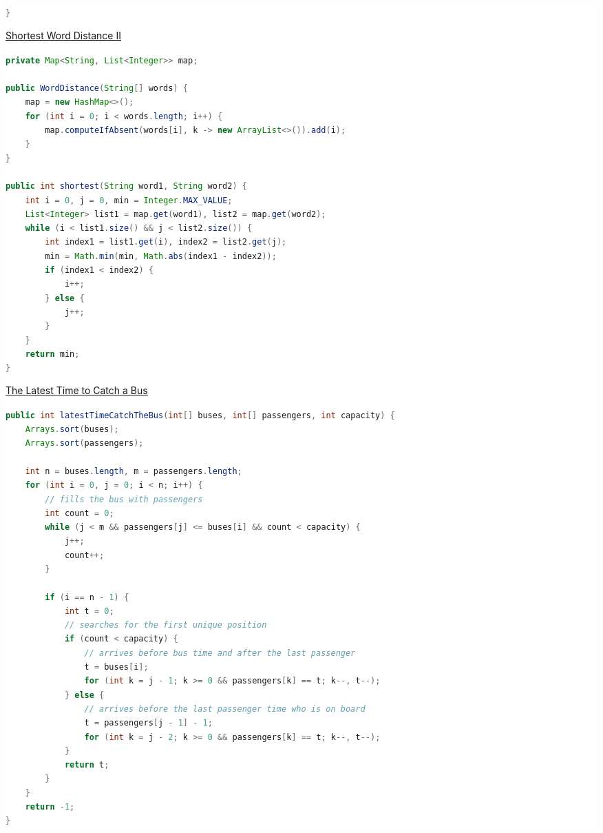 ```java
}
```

[Shortest Word Distance II][shortest-word-distance-ii]

```java
private Map<String, List<Integer>> map;

public WordDistance(String[] words) {
    map = new HashMap<>();
    for (int i = 0; i < words.length; i++) {
        map.computeIfAbsent(words[i], k -> new ArrayList<>()).add(i);
    }
}

public int shortest(String word1, String word2) {
    int i = 0, j = 0, min = Integer.MAX_VALUE;
    List<Integer> list1 = map.get(word1), list2 = map.get(word2);
    while (i < list1.size() && j < list2.size()) {
        int index1 = list1.get(i), index2 = list2.get(j);
        min = Math.min(min, Math.abs(index1 - index2));
        if (index1 < index2) {
            i++;
        } else {
            j++;
        }
    }
    return min;
}
```

[The Latest Time to Catch a Bus][the-latest-time-to-catch-a-bus]

```java
public int latestTimeCatchTheBus(int[] buses, int[] passengers, int capacity) {
    Arrays.sort(buses);
    Arrays.sort(passengers);

    int n = buses.length, m = passengers.length;
    for (int i = 0, j = 0; i < n; i++) {
        // fills the bus with passengers
        int count = 0;
        while (j < m && passengers[j] <= buses[i] && count < capacity) {
            j++;
            count++;
        }

        if (i == n - 1) {
            int t = 0;
            // searches for the first unique position
            if (count < capacity) {
                // arrives before bus time and after the last passenger
                t = buses[i];
                for (int k = j - 1; k >= 0 && passengers[k] == t; k--, t--);
            } else {
                // arrives before the last passenger time who is on board
                t = passengers[j - 1] - 1;
                for (int k = j - 2; k >= 0 && passengers[k] == t; k--, t--);
            }
            return t;
        }
    }
    return -1;
}
```


[backspace-string-compare]: https://leetcode.com/problems/backspace-string-compare/
[check-if-an-original-string-exists-given-two-encoded-strings]: https://leetcode.com/problems/check-if-an-original-string-exists-given-two-encoded-strings/
[container-with-most-water]: https://leetcode.com/problems/container-with-most-water/
[count-collisions-on-a-road]: https://leetcode.com/problems/count-collisions-on-a-road/
[count-subarrays-with-fixed-bounds]: https://leetcode.com/problems/count-subarrays-with-fixed-bounds/
[count-substrings-that-differ-by-one-character]: https://leetcode.com/problems/count-substrings-that-differ-by-one-character/
[count-unique-characters-of-all-substrings-of-a-given-string]: https://leetcode.com/problems/count-unique-characters-of-all-substrings-of-a-given-string/
[get-the-maximum-score]: https://leetcode.com/problems/get-the-maximum-score/
[intersection-of-three-sorted-arrays]: https://leetcode.com/problems/intersection-of-three-sorted-arrays/
[longest-chunked-palindrome-decomposition]: https://leetcode.com/problems/longest-chunked-palindrome-decomposition/
[maximum-number-of-people-that-can-be-caught-in-tag]: https://leetcode.com/problems/maximum-number-of-people-that-can-be-caught-in-tag/
[maximum-score-of-a-good-subarray]: https://leetcode.com/problems/maximum-score-of-a-good-subarray/
[number-of-subsequences-that-satisfy-the-given-sum-condition]: https://leetcode.com/problems/number-of-subsequences-that-satisfy-the-given-sum-condition/
[number-of-zero-filled-subarrays]: https://leetcode.com/problems/number-of-zero-filled-subarrays/
[one-edit-distance]: https://leetcode.com/problems/one-edit-distance/
[push-dominoes]: https://leetcode.com/problems/push-dominoes/
[remove-all-adjacent-duplicates-in-string-ii]: https://leetcode.com/problems/remove-all-adjacent-duplicates-in-string-ii/
[shortest-word-distance-ii]: https://leetcode.com/problems/shortest-word-distance-ii/
[sort-transformed-array]: https://leetcode.com/problems/sort-transformed-array/
[the-latest-time-to-catch-a-bus]: https://leetcode.com/problems/the-latest-time-to-catch-a-bus/
[trapping-rain-water]: https://leetcode.com/problems/trapping-rain-water/